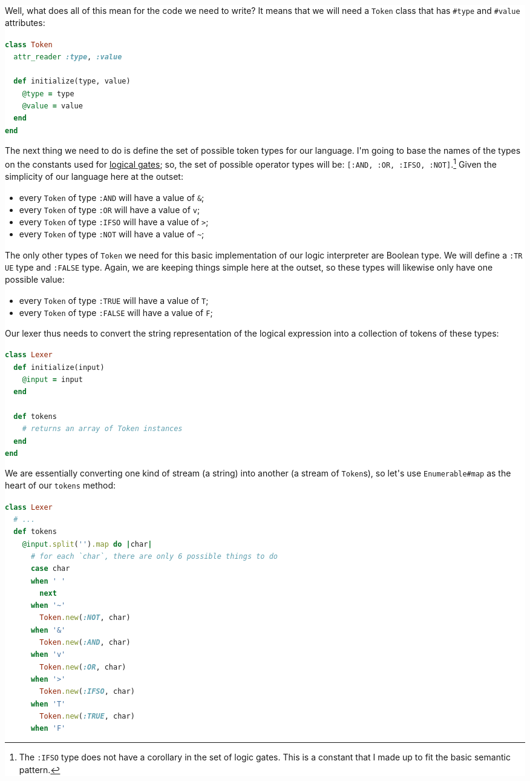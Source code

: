 Well, what does all of this mean for the code we need to write? It means that we will need a `Token` class that has `#type` and `#value` attributes:

~~~ruby
class Token
  attr_reader :type, :value

  def initialize(type, value)
    @type = type
    @value = value
  end
end
~~~

The next thing we need to do is define the set of possible token types for our language. I'm going to base the names of the types on the constants used for [logical gates](https://en.wikipedia.org/wiki/Logic_gate#Symbols); so, the set of possible operator types will be: `[:AND, :OR, :IFSO, :NOT]`.[^2] Given the simplicity of our language here at the outset:

- every `Token` of type `:AND` will have a value of `&`;
- every `Token` of type `:OR` will have a value of `v`;
- every `Token` of type `:IFSO` will have a value of `>`;
- every `Token` of type `:NOT` will have a value of `~`;

The only other types of `Token` we need for this basic implementation of our logic interpreter are Boolean type. We will define a `:TRUE` type and `:FALSE` type. Again, we are keeping things simple here at the outset, so these types will likewise only have one possible value:

- every `Token` of type `:TRUE` will have a value of `T`;
- every `Token` of type `:FALSE` will have a value of `F`;

Our lexer thus needs to convert the string representation of the logical expression into a collection of tokens of these types:

~~~ruby
class Lexer
  def initialize(input)
    @input = input
  end

  def tokens
    # returns an array of Token instances
  end
end
~~~

We are essentially converting one kind of stream (a string) into another (a stream of `Token`s), so let's use `Enumerable#map` as the heart of our `tokens` method:

~~~ruby
class Lexer
  # ...
  def tokens
    @input.split('').map do |char|
      # for each `char`, there are only 6 possible things to do
      case char
      when ' '
        next
      when '~'
        Token.new(:NOT, char)
      when '&'
        Token.new(:AND, char)
      when 'v'
        Token.new(:OR, char)
      when '>'
        Token.new(:IFSO, char)
      when 'T'
        Token.new(:TRUE, char)
      when 'F'
~~~

[^1]: I have covered most of this in a section of a previous article: [A Primer on Propositional Logic]({% link _posts/2016-02-21-conjunctive-binarism.md %}#a-primer-on-propositional-logic)
[^2]: The `:IFSO` type does not have a corollary in the set of logic gates. This is a constant that I made up to fit the basic semantic pattern.
[^3]: Our code here can be quite simple like this since our grammar specifies that a `formula` is optionally preceeded by _zero or one_ negation operators. If our grammar allowed for _zero or more_ negation operators, we would have to change this code fairly significantly. This will be one of the ways in which we evolve our grammar and thus our interpreter in this series of posts.